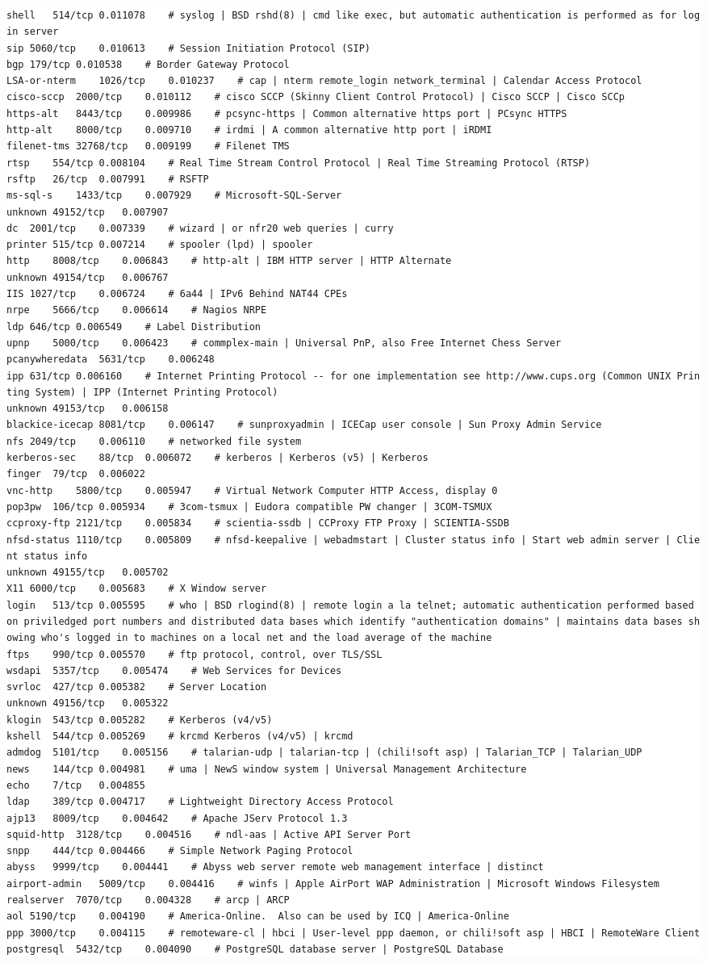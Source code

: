     shell	514/tcp	0.011078	# syslog | BSD rshd(8) | cmd like exec, but automatic authentication is performed as for login server
    sip	5060/tcp	0.010613	# Session Initiation Protocol (SIP)
    bgp	179/tcp	0.010538	# Border Gateway Protocol
    LSA-or-nterm	1026/tcp	0.010237	# cap | nterm remote_login network_terminal | Calendar Access Protocol
    cisco-sccp	2000/tcp	0.010112	# cisco SCCP (Skinny Client Control Protocol) | Cisco SCCP | Cisco SCCp
    https-alt	8443/tcp	0.009986	# pcsync-https | Common alternative https port | PCsync HTTPS
    http-alt	8000/tcp	0.009710	# irdmi | A common alternative http port | iRDMI
    filenet-tms	32768/tcp	0.009199	# Filenet TMS
    rtsp	554/tcp	0.008104	# Real Time Stream Control Protocol | Real Time Streaming Protocol (RTSP)
    rsftp	26/tcp	0.007991	# RSFTP
    ms-sql-s	1433/tcp	0.007929	# Microsoft-SQL-Server
    unknown	49152/tcp	0.007907
    dc	2001/tcp	0.007339	# wizard | or nfr20 web queries | curry
    printer	515/tcp	0.007214	# spooler (lpd) | spooler
    http	8008/tcp	0.006843	# http-alt | IBM HTTP server | HTTP Alternate
    unknown	49154/tcp	0.006767
    IIS	1027/tcp	0.006724	# 6a44 | IPv6 Behind NAT44 CPEs
    nrpe	5666/tcp	0.006614	# Nagios NRPE
    ldp	646/tcp	0.006549	# Label Distribution
    upnp	5000/tcp	0.006423	# commplex-main | Universal PnP, also Free Internet Chess Server
    pcanywheredata	5631/tcp	0.006248
    ipp	631/tcp	0.006160	# Internet Printing Protocol -- for one implementation see http://www.cups.org (Common UNIX Printing System) | IPP (Internet Printing Protocol)
    unknown	49153/tcp	0.006158
    blackice-icecap	8081/tcp	0.006147	# sunproxyadmin | ICECap user console | Sun Proxy Admin Service
    nfs	2049/tcp	0.006110	# networked file system
    kerberos-sec	88/tcp	0.006072	# kerberos | Kerberos (v5) | Kerberos
    finger	79/tcp	0.006022
    vnc-http	5800/tcp	0.005947	# Virtual Network Computer HTTP Access, display 0
    pop3pw	106/tcp	0.005934	# 3com-tsmux | Eudora compatible PW changer | 3COM-TSMUX
    ccproxy-ftp	2121/tcp	0.005834	# scientia-ssdb | CCProxy FTP Proxy | SCIENTIA-SSDB
    nfsd-status	1110/tcp	0.005809	# nfsd-keepalive | webadmstart | Cluster status info | Start web admin server | Client status info
    unknown	49155/tcp	0.005702
    X11	6000/tcp	0.005683	# X Window server
    login	513/tcp	0.005595	# who | BSD rlogind(8) | remote login a la telnet; automatic authentication performed based on priviledged port numbers and distributed data bases which identify "authentication domains" | maintains data bases showing who's logged in to machines on a local net and the load average of the machine
    ftps	990/tcp	0.005570	# ftp protocol, control, over TLS/SSL
    wsdapi	5357/tcp	0.005474	# Web Services for Devices
    svrloc	427/tcp	0.005382	# Server Location
    unknown	49156/tcp	0.005322
    klogin	543/tcp	0.005282	# Kerberos (v4/v5)
    kshell	544/tcp	0.005269	# krcmd Kerberos (v4/v5) | krcmd
    admdog	5101/tcp	0.005156	# talarian-udp | talarian-tcp | (chili!soft asp) | Talarian_TCP | Talarian_UDP
    news	144/tcp	0.004981	# uma | NewS window system | Universal Management Architecture
    echo	7/tcp	0.004855
    ldap	389/tcp	0.004717	# Lightweight Directory Access Protocol
    ajp13	8009/tcp	0.004642	# Apache JServ Protocol 1.3
    squid-http	3128/tcp	0.004516	# ndl-aas | Active API Server Port
    snpp	444/tcp	0.004466	# Simple Network Paging Protocol
    abyss	9999/tcp	0.004441	# Abyss web server remote web management interface | distinct
    airport-admin	5009/tcp	0.004416	# winfs | Apple AirPort WAP Administration | Microsoft Windows Filesystem
    realserver	7070/tcp	0.004328	# arcp | ARCP
    aol	5190/tcp	0.004190	# America-Online.  Also can be used by ICQ | America-Online
    ppp	3000/tcp	0.004115	# remoteware-cl | hbci | User-level ppp daemon, or chili!soft asp | HBCI | RemoteWare Client
    postgresql	5432/tcp	0.004090	# PostgreSQL database server | PostgreSQL Database